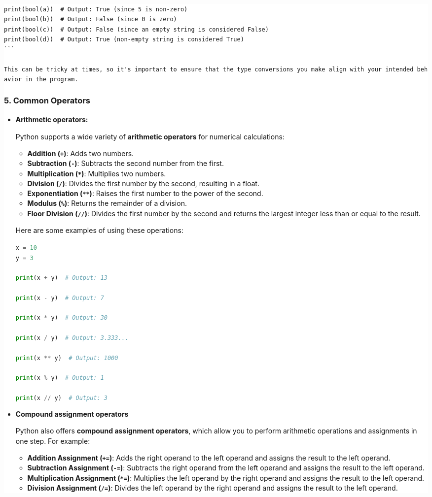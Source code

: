     print(bool(a))  # Output: True (since 5 is non-zero)
    print(bool(b))  # Output: False (since 0 is zero)
    print(bool(c))  # Output: False (since an empty string is considered False)
    print(bool(d))  # Output: True (non-empty string is considered True)
    ```

    This can be tricky at times, so it's important to ensure that the type conversions you make align with your intended behavior in the program.

### 5. **Common Operators**

- **Arithmetic operators:**

    Python supports a wide variety of **arithmetic operators** for numerical calculations:

    - **Addition (`+`)**: Adds two numbers.
    - **Subtraction (`-`)**: Subtracts the second number from the first.
    - **Multiplication (`*`)**: Multiplies two numbers.
    - **Division (`/`)**: Divides the first number by the second, resulting in a float.
    - **Exponentiation (`**`)**: Raises the first number to the power of the second.
    - **Modulus (`%`)**: Returns the remainder of a division.
    - **Floor Division (`//`)**: Divides the first number by the second and returns the largest integer less than or equal to the result.

    Here are some examples of using these operations:

    ```python
    x = 10
    y = 3

    print(x + y)  # Output: 13

    print(x - y)  # Output: 7

    print(x * y)  # Output: 30

    print(x / y)  # Output: 3.333...

    print(x ** y)  # Output: 1000

    print(x % y)  # Output: 1

    print(x // y)  # Output: 3
    ```

- **Compound assignment operators**

    Python also offers **compound assignment operators**, which allow you to perform arithmetic operations and assignments in one step. For example:

    - **Addition Assignment (`+=`)**: Adds the right operand to the left operand and assigns the result to the left operand.
    - **Subtraction Assignment (`-=`)**: Subtracts the right operand from the left operand and assigns the result to the left operand.
    - **Multiplication Assignment (`*=`)**: Multiplies the left operand by the right operand and assigns the result to the left operand.
    - **Division Assignment (`/=`)**: Divides the left operand by the right operand and assigns the result to the left operand.
